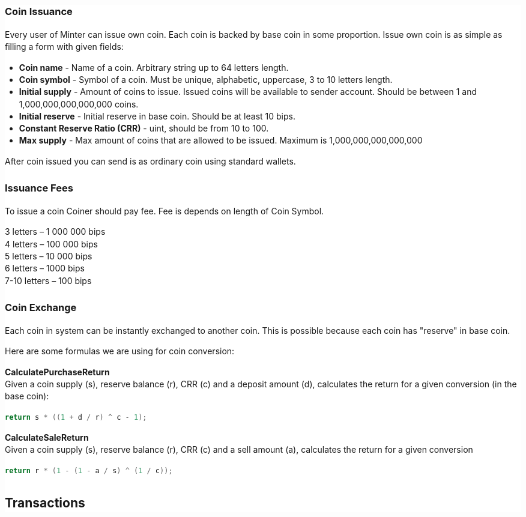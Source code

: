 ### Coin Issuance

Every user of Minter can issue own coin. Each coin is backed by base coin in
some proportion.
Issue own coin is as simple as filling a form with given fields:

- **Coin name** - Name of a coin. Arbitrary string up to 64 letters length.
- **Coin symbol** - Symbol of a coin. Must be unique, alphabetic, uppercase,
3 to 10 letters length.
- **Initial supply** - Amount of coins to issue. Issued coins will be
available to sender account. Should be between 1 and 1,000,000,000,000,000
coins.
- **Initial reserve** - Initial reserve in base coin. Should be at least 10
bips.
- **Constant Reserve Ratio (CRR)** - uint, should be from 10 to 100.
- **Max supply** - Max amount of coins that are allowed to be issued.
Maximum is 1,000,000,000,000,000

After coin issued you can send is as ordinary coin using standard wallets.

### Issuance Fees

To issue a coin Coiner should pay fee. Fee is depends on length of Coin
Symbol.

3 letters – 1 000 000 bips  
4 letters – 100 000 bips  
5 letters – 10 000 bips  
6 letters – 1000 bips  
7-10 letters – 100 bips

### Coin Exchange

Each coin in system can be instantly exchanged to another coin. This is
possible because each coin has "reserve" in base
coin.

Here are some formulas we are using for coin conversion:

**CalculatePurchaseReturn**  
Given a coin supply (s), reserve balance (r), CRR (c) and a deposit amount
(d), calculates the return for a given conversion (in the base coin):

```go
return s * ((1 + d / r) ^ c - 1);
```

**CalculateSaleReturn**  
Given a coin supply (s), reserve balance (r), CRR (c) and a sell amount (a),
calculates the return for a given conversion

```go
return r * (1 - (1 - a / s) ^ (1 / c));
```

## Transactions
